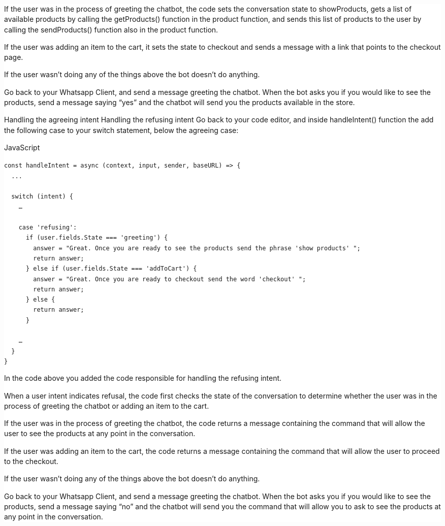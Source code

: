If the user was in the process of greeting the chatbot, the code sets the conversation state to showProducts, gets a list of available products by calling the getProducts() function in the product function, and sends this list of products to the user by calling the sendProducts() function also in the product function.

If the user was adding an item to the cart, it sets the state to checkout and sends a message with a link that points to the checkout page.

If the user wasn’t doing any of the things above the bot doesn’t do anything.

Go back to your Whatsapp Client, and send a message greeting the chatbot. When the bot asks you if you would like to see the products, send a message saying “yes” and the chatbot will send you the products available in the store.

Handling the agreeing intent
Handling the refusing intent
Go back to your code editor, and inside handleIntent() function the add the following case to your switch statement, below the agreeing case:

JavaScript
```
const handleIntent = async (context, input, sender, baseURL) => {
  ...

  switch (intent) {
    …

    case 'refusing':
      if (user.fields.State === 'greeting') {
        answer = "Great. Once you are ready to see the products send the phrase 'show products' ";
        return answer;
      } else if (user.fields.State === 'addToCart') {
        answer = "Great. Once you are ready to checkout send the word 'checkout' ";
        return answer;
      } else {
        return answer;
      }

    …
  }
}
```
In the code above you added the code responsible for handling the refusing intent.

When a user intent indicates refusal, the code first checks the state of the conversation to determine whether the user was in the process of greeting the chatbot or adding an item to the cart.

If the user was in the process of greeting the chatbot, the code returns a message containing the command that will allow the user to see the products at any point in the conversation.

If the user was adding an item to the cart, the code returns a message containing the command that will allow the user to proceed to the checkout.

If the user wasn’t doing any of the things above the bot doesn’t do anything.

Go back to your Whatsapp Client, and send a message greeting the chatbot. When the bot asks you if you would like to see the products, send a message saying “no” and the chatbot will send you the command that will allow you to ask to see the products at any point in the conversation.
